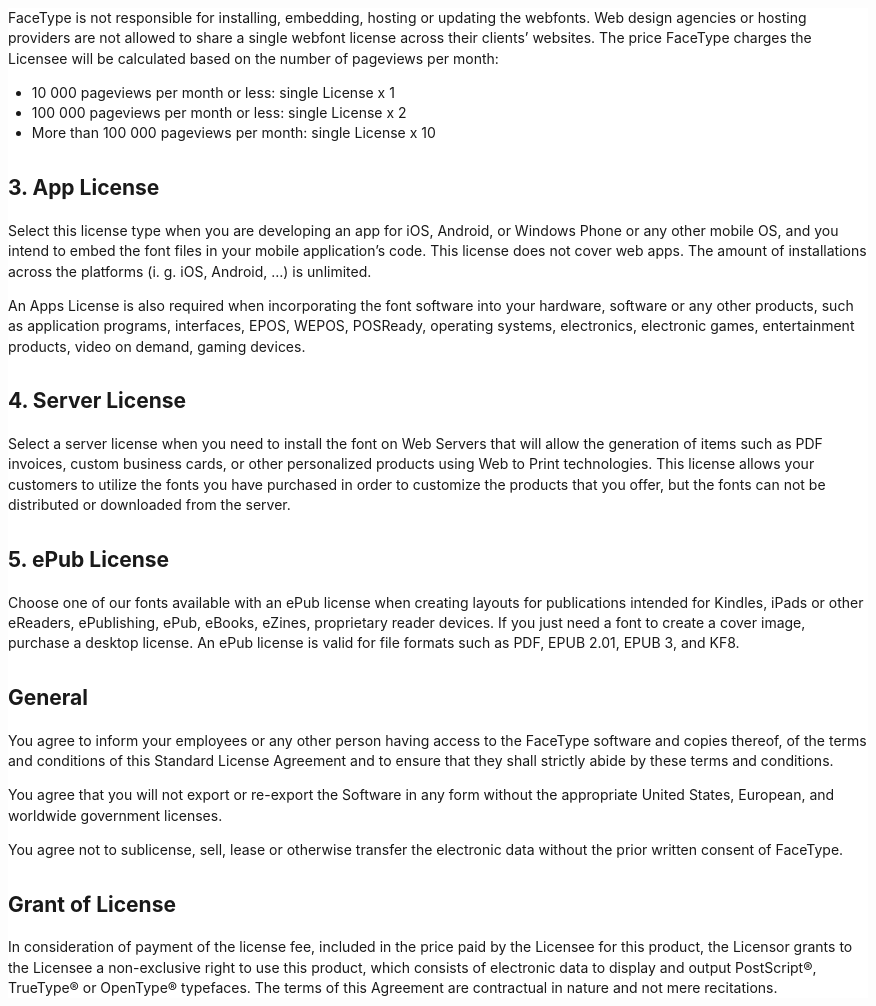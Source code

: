 FaceType is not responsible for installing, embedding, hosting or updating the webfonts. Web design agencies or hosting providers are not allowed to share a single webfont license across their clients’ websites. The price FaceType charges the Licensee will be calculated based on the number of pageviews per month:

-   10 000 pageviews per month or less: single License x 1
-   100 000 pageviews per month or less: single License x 2
-   More than 100 000 pageviews per month: single License x 10

## 3. App License

Select this license type when you are developing an app for iOS, Android, or Windows Phone or any other mobile OS, and you intend to embed the font files in your mobile application’s code. This license does not cover web apps. The amount of installations across the platforms (i. g. iOS, Android, …) is unlimited.

An Apps License is also required when incorporating the font software into your hardware, software or any other products, such as application programs, interfaces, EPOS, WEPOS, POSReady, operating systems, electronics, electronic games, entertainment products, video on demand, gaming devices.

## 4. Server License

Select a server license when you need to install the font on Web Servers that will allow the generation of items such as PDF invoices, custom business cards, or other personalized products using Web to Print technologies. This license allows your customers to utilize the fonts you have purchased in order to customize the products that you offer, but the fonts can not be distributed or downloaded from the server.

## 5. ePub License

Choose one of our fonts available with an ePub license when creating layouts for publications intended for Kindles, iPads or other eReaders, ePublishing, ePub, eBooks, eZines, proprietary reader devices. If you just need a font to create a cover image, purchase a desktop license. An ePub license is valid for file formats such as PDF, EPUB 2.01, EPUB 3, and KF8.

## General

You agree to inform your employees or any other person having access to the FaceType software and copies thereof, of the terms and conditions of this Standard License Agreement and to ensure that they shall strictly abide by these terms and conditions.

You agree that you will not export or re-export the Software in any form without the appropriate United States, European, and worldwide government licenses.

You agree not to sublicense, sell, lease or otherwise transfer the electronic data without the prior written consent of FaceType.

## Grant of License

In consideration of payment of the license fee, included in the price paid by the Licensee for this product, the Licensor grants to the Licensee a non-exclusive right to use this product, which consists of electronic data to display and output PostScript®, TrueType® or OpenType® typefaces. The terms of this Agreement are contractual in nature and not mere recitations.
